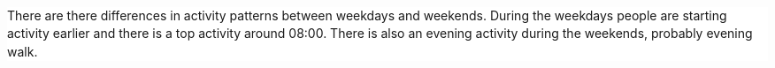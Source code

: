 There are there differences in activity patterns between weekdays and weekends.
During the weekdays people are starting activity earlier and there is a top activity
around 08:00.
There is also an evening activity during the weekends, probably evening walk.

[1]: https://d396qusza40orc.cloudfront.net/repdata%2Fdata%2Factivity.zip
